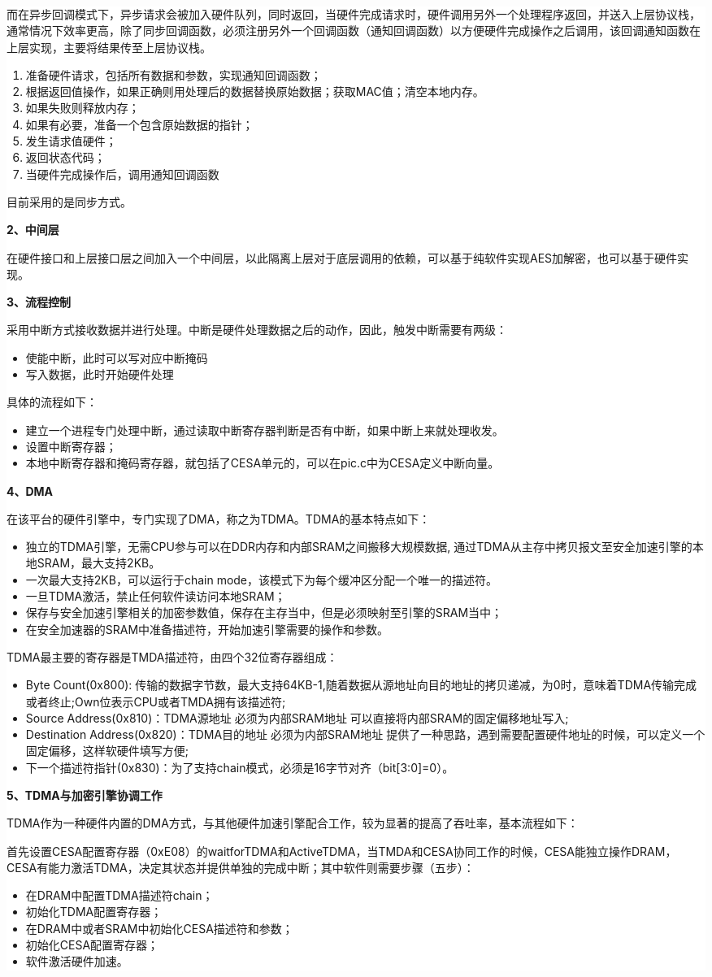 而在异步回调模式下，异步请求会被加入硬件队列，同时返回，当硬件完成请求时，硬件调用另外一个处理程序返回，并送入上层协议栈，通常情况下效率更高，除了同步回调函数，必须注册另外一个回调函数（通知回调函数）以方便硬件完成操作之后调用，该回调通知函数在上层实现，主要将结果传至上层协议栈。  

1. 准备硬件请求，包括所有数据和参数，实现通知回调函数；
2. 根据返回值操作，如果正确则用处理后的数据替换原始数据；获取MAC值；清空本地内存。
3. 如果失败则释放内存；
4. 如果有必要，准备一个包含原始数据的指针；
5. 发生请求值硬件；
6. 返回状态代码；
7. 当硬件完成操作后，调用通知回调函数

目前采用的是同步方式。

**2、中间层**

在硬件接口和上层接口层之间加入一个中间层，以此隔离上层对于底层调用的依赖，可以基于纯软件实现AES加解密，也可以基于硬件实现。  

**3、流程控制**  

采用中断方式接收数据并进行处理。中断是硬件处理数据之后的动作，因此，触发中断需要有两级：  

- 使能中断，此时可以写对应中断掩码  
- 写入数据，此时开始硬件处理  

具体的流程如下：   
 
- 建立一个进程专门处理中断，通过读取中断寄存器判断是否有中断，如果中断上来就处理收发。  
- 设置中断寄存器；  
- 本地中断寄存器和掩码寄存器，就包括了CESA单元的，可以在pic.c中为CESA定义中断向量。     

**4、DMA**

在该平台的硬件引擎中，专门实现了DMA，称之为TDMA。TDMA的基本特点如下：

- 独立的TDMA引擎，无需CPU参与可以在DDR内存和内部SRAM之间搬移大规模数据, 通过TDMA从主存中拷贝报文至安全加速引擎的本地SRAM，最大支持2KB。
- 一次最大支持2KB，可以运行于chain mode，该模式下为每个缓冲区分配一个唯一的描述符。
- 一旦TDMA激活，禁止任何软件读访问本地SRAM；
- 保存与安全加速引擎相关的加密参数值，保存在主存当中，但是必须映射至引擎的SRAM当中；  
- 在安全加速器的SRAM中准备描述符，开始加速引擎需要的操作和参数。

TDMA最主要的寄存器是TMDA描述符，由四个32位寄存器组成：  

- Byte Count(0x800): 传输的数据字节数，最大支持64KB-1,随着数据从源地址向目的地址的拷贝递减，为0时，意味着TDMA传输完成或者终止;Own位表示CPU或者TMDA拥有该描述符;  
- Source Address(0x810)：TDMA源地址 必须为内部SRAM地址 可以直接将内部SRAM的固定偏移地址写入;
- Destination Address(0x820)：TDMA目的地址 必须为内部SRAM地址 提供了一种思路，遇到需要配置硬件地址的时候，可以定义一个固定偏移，这样软硬件填写方便;
- 下一个描述符指针(0x830)：为了支持chain模式，必须是16字节对齐（bit[3:0]=0）。

**5、TDMA与加密引擎协调工作**

TDMA作为一种硬件内置的DMA方式，与其他硬件加速引擎配合工作，较为显著的提高了吞吐率，基本流程如下：  

首先设置CESA配置寄存器（0xE08）的waitforTDMA和ActiveTDMA，当TMDA和CESA协同工作的时候，CESA能独立操作DRAM，CESA有能力激活TDMA，决定其状态并提供单独的完成中断；其中软件则需要步骤（五步）：  

- 在DRAM中配置TDMA描述符chain；
- 初始化TDMA配置寄存器；
- 在DRAM中或者SRAM中初始化CESA描述符和参数；
- 初始化CESA配置寄存器；
- 软件激活硬件加速。
